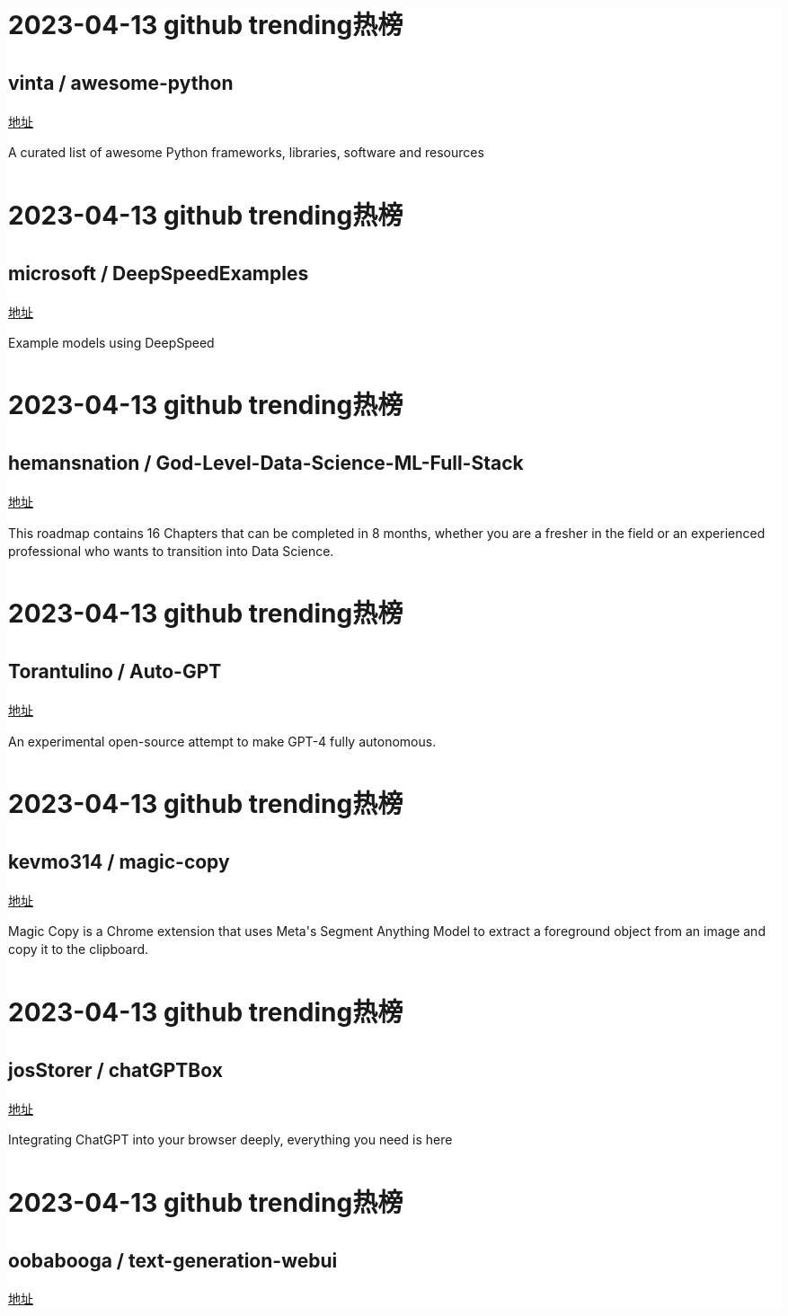 
# 2023-04-13 github trending热榜
## vinta / awesome-python
[地址](/vinta/awesome-python)

A curated list of awesome Python frameworks, libraries, software and resources
# 2023-04-13 github trending热榜
## microsoft / DeepSpeedExamples
[地址](/microsoft/DeepSpeedExamples)

Example models using DeepSpeed
# 2023-04-13 github trending热榜
## hemansnation / God-Level-Data-Science-ML-Full-Stack
[地址](/hemansnation/God-Level-Data-Science-ML-Full-Stack)

This roadmap contains 16 Chapters that can be completed in 8 months, whether you are a fresher in the field or an experienced professional who wants to transition into Data Science.
# 2023-04-13 github trending热榜
## Torantulino / Auto-GPT
[地址](/Torantulino/Auto-GPT)

An experimental open-source attempt to make GPT-4 fully autonomous.
# 2023-04-13 github trending热榜
## kevmo314 / magic-copy
[地址](/kevmo314/magic-copy)

Magic Copy is a Chrome extension that uses Meta's Segment Anything Model to extract a foreground object from an image and copy it to the clipboard.
# 2023-04-13 github trending热榜
## josStorer / chatGPTBox
[地址](/josStorer/chatGPTBox)

Integrating ChatGPT into your browser deeply, everything you need is here
# 2023-04-13 github trending热榜
## oobabooga / text-generation-webui
[地址](/oobabooga/text-generation-webui)
